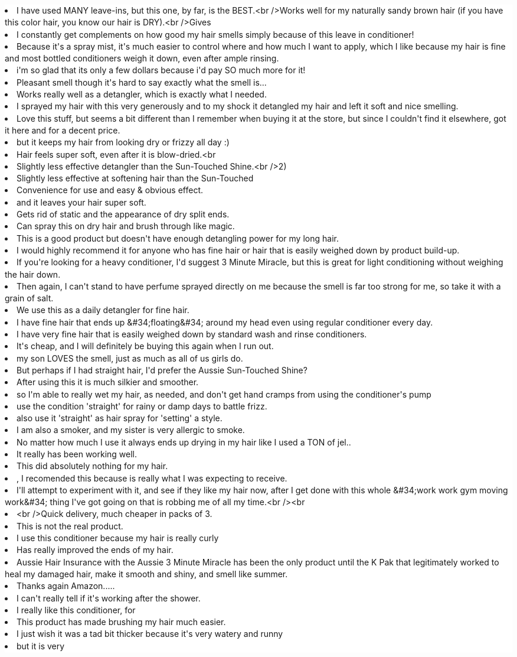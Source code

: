 <li> I have used MANY leave-ins, but this one, by far, is the BEST.&lt;br /&gt;Works well for my naturally sandy brown hair (if you have this color hair, you know our hair is DRY).&lt;br /&gt;Gives</li>
<li> I constantly get complements on how good my hair smells simply because of this leave in conditioner!</li>
<li> Because it&#x27;s a spray mist, it&#x27;s much easier to control where and how much I want to apply, which I like because my hair is fine and most bottled conditioners weigh it down, even after ample rinsing.  </li>
<li> i&#x27;m so glad that its only a few dollars because i&#x27;d pay SO much more for it!</li>
<li> Pleasant smell though it&#x27;s hard to say exactly what the smell is...</li>
<li> Works really well as a detangler, which is exactly what I needed.</li>
<li> I sprayed my hair with this very generously and to my shock it detangled my hair and left it soft and nice smelling.</li>
<li> Love this stuff, but seems a bit different than I remember when buying it at the store, but since I couldn&#x27;t find it elsewhere, got it here and for a decent price.</li>
<li> but it keeps my hair from looking dry or frizzy all day :)</li>
<li> Hair feels super soft, even after it is blow-dried.&lt;br</li>
<li> Slightly less effective detangler than the Sun-Touched Shine.&lt;br /&gt;2)</li>
<li> Slightly less effective at softening hair than the Sun-Touched</li>
<li> Convenience for use and easy &amp; obvious effect.</li>
<li> and it leaves your hair super soft.  </li>
<li> Gets rid of static and the appearance of dry split ends.</li>
<li> Can spray this on dry hair and brush through like magic.</li>
<li> This is a good product but doesn&#x27;t have enough detangling power for my long hair.</li>
<li> I would highly recommend it for anyone who has fine hair or hair that is easily weighed down by product build-up.</li>
<li> If you&#x27;re looking for a heavy conditioner, I&#x27;d suggest 3 Minute Miracle, but this is great for light conditioning without weighing the hair down.</li>
<li> Then again, I can&#x27;t stand to have perfume sprayed directly on me because the smell is far too strong for me, so take it with a grain of salt.</li>
<li> We use this as a daily detangler for fine hair.</li>
<li> I have fine hair that ends up &amp;#34;floating&amp;#34; around my head even using regular conditioner every day.  </li>
<li> I have very fine hair that is easily weighed down by standard wash and rinse conditioners.</li>
<li> It&#x27;s cheap, and I will definitely be buying this again when I run out.</li>
<li> my son LOVES the smell, just as much as all of us girls do.  </li>
<li> But perhaps if I had straight hair, I&#x27;d prefer the Aussie Sun-Touched Shine?</li>
<li> After using this it is much silkier and smoother.</li>
<li> so I&#x27;m able to really wet my hair, as needed, and don&#x27;t get hand cramps from using the conditioner&#x27;s pump</li>
<li> use the condition &#x27;straight&#x27; for rainy or damp days to battle frizz.</li>
<li> also use it &#x27;straight&#x27; as hair spray for &#x27;setting&#x27; a style.</li>
<li> I am also a smoker, and my sister is very allergic to smoke.</li>
<li> No matter how much I use it always ends up drying in my hair like I used a TON of jel..</li>
<li> It really has been working well.</li>
<li> This did absolutely nothing for my hair.</li>
<li> , I recomended this because is really what I was expecting to receive.</li>
<li> I&#x27;ll attempt to experiment with it, and see if they like my hair now, after I get done with this whole &amp;#34;work work gym moving work&amp;#34; thing I&#x27;ve got going on that is robbing me of all my time.&lt;br /&gt;&lt;br</li>
<li> &lt;br /&gt;Quick delivery, much cheaper in packs of 3.</li>
<li> This is not the real product.  </li>
<li> I use this conditioner because my hair is really curly</li>
<li> Has really improved the ends of my hair.</li>
<li> Aussie Hair Insurance with the Aussie 3 Minute Miracle has been the only product until the K Pak that legitimately worked to heal my damaged hair, make it smooth and shiny, and smell like summer.</li>
<li> Thanks again Amazon.....</li>
<li> I can&#x27;t really tell if it&#x27;s working after the shower.</li>
<li> I really like this conditioner, for</li>
<li> This product has made brushing my hair much easier.</li>
<li> I just wish it was a tad bit thicker because it&#x27;s very watery and runny</li>
<li> but it is very</li>